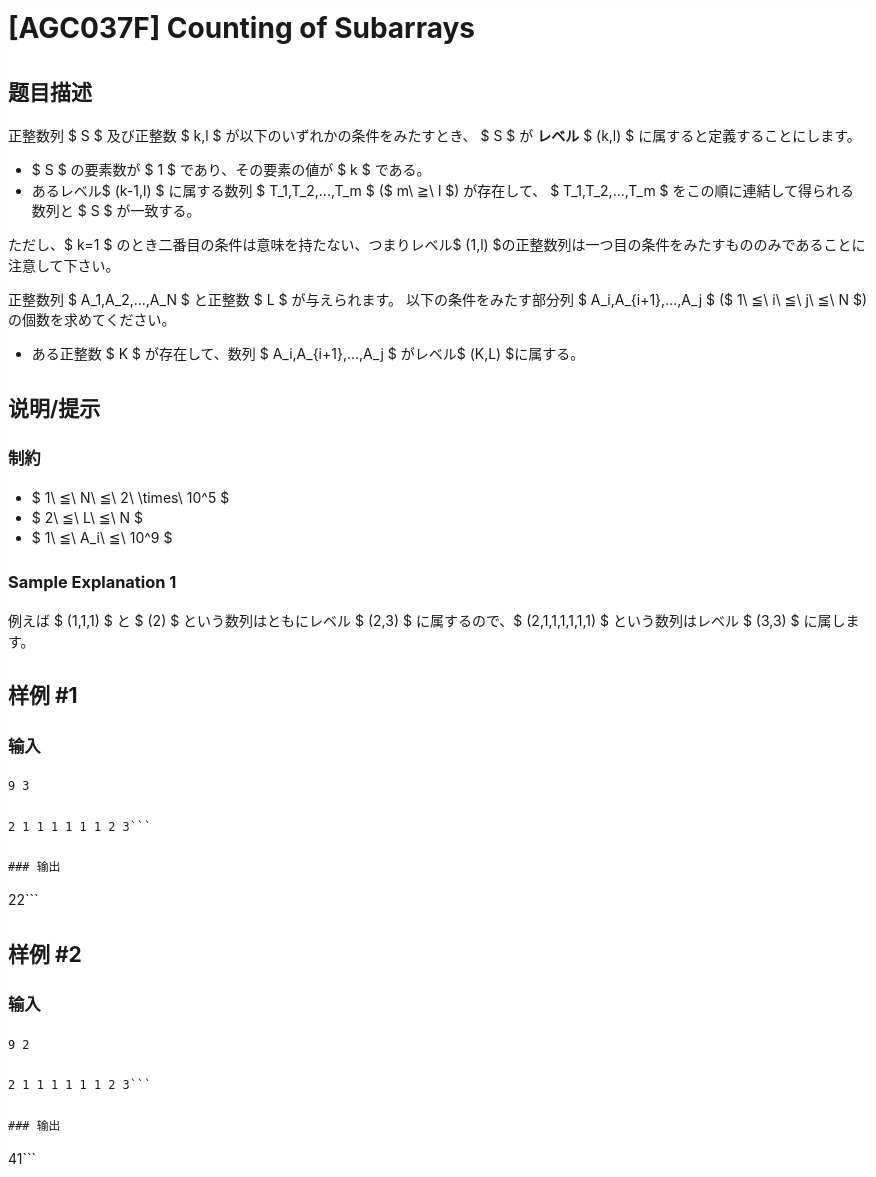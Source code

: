 # [AGC037F] Counting of Subarrays

## 题目描述

[problemUrl]: https://atcoder.jp/contests/agc037/tasks/agc037_f

正整数列 $ S $ 及び正整数 $ k,l $ が以下のいずれかの条件をみたすとき、 $ S $ が  **レベル**  $ (k,l) $ に属すると定義することにします。

- $ S $ の要素数が $ 1 $ であり、その要素の値が $ k $ である。
- あるレベル$ (k-1,l) $ に属する数列 $ T_1,T_2,...,T_m $ ($ m\ ≧\ l $) が存在して、 $ T_1,T_2,...,T_m $ をこの順に連結して得られる数列と $ S $ が一致する。

ただし、$ k=1 $ のとき二番目の条件は意味を持たない、つまりレベル$ (1,l) $の正整数列は一つ目の条件をみたすもののみであることに注意して下さい。

正整数列 $ A_1,A_2,...,A_N $ と正整数 $ L $ が与えられます。 以下の条件をみたす部分列 $ A_i,A_{i+1},...,A_j $ ($ 1\ ≦\ i\ ≦\ j\ ≦\ N $) の個数を求めてください。

- ある正整数 $ K $ が存在して、数列 $ A_i,A_{i+1},...,A_j $ がレベル$ (K,L) $に属する。

## 说明/提示

### 制約

- $ 1\ ≦\ N\ ≦\ 2\ \times\ 10^5 $
- $ 2\ ≦\ L\ ≦\ N $
- $ 1\ ≦\ A_i\ ≦\ 10^9 $

### Sample Explanation 1

例えば $ (1,1,1) $ と $ (2) $ という数列はともにレベル $ (2,3) $ に属するので、$ (2,1,1,1,1,1,1) $ という数列はレベル $ (3,3) $ に属します。

## 样例 #1

### 输入

```
9 3

2 1 1 1 1 1 1 2 3```

### 输出

```
22```

## 样例 #2

### 输入

```
9 2

2 1 1 1 1 1 1 2 3```

### 输出

```
41```
